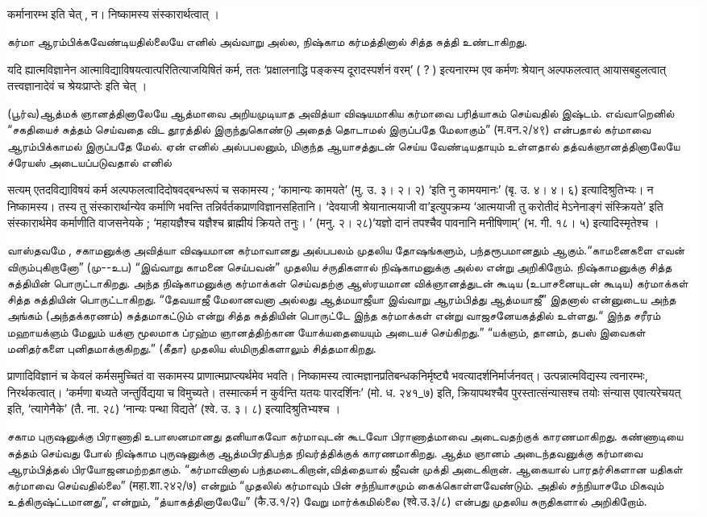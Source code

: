 कर्मानारम्भ इति चेत् , न। निष्कामस्य संस्कारार्थत्वात् ।

கர்மா ஆரம்பிக்கவேண்டியதில்லையே எனில் அவ்வாறு அல்ல, நிஷ்காம கர்மத்தினால்
சித்த சுத்தி உண்டாகிறது.

यदि ह्यात्मविज्ञानेन आत्माविद्याविषयत्वात्परितित्याजयिषितं कर्म, ततः
‘प्रक्षालनाद्धि पङ्कस्य दूरादस्पर्शनं वरम्’ ( ? ) इत्यनारम्भ एव कर्मणः
श्रेयान् अल्पफलत्वात् आयासबहुलत्वात् तत्त्वज्ञानादेवं च श्रेयःप्राप्तेः
इति चेत् ।

(பூர்வ)ஆத்மக் ஞானத்தினாலேயே ஆத்மாவை அறியமுடியாத அவித்யா விஷயமாகிய
கர்மாவை பரித்யாகம் செய்வதில் இஷ்டம். எவ்வாறெனில் “சகதியைச் சுத்தம்
செய்வதை விட தூரத்தில் இருந்துகொண்டு அதைத் தொடாமல் இருப்பதே மேலாகும்”
(म.वन.२/४९) என்பதால் கர்மாவை ஆரம்பிக்காமல் இருப்பதே மேல். ஏன் எனில்
அல்பபலனும், மிகுந்த ஆயாசத்துடன் செய்ய வேண்டியதாயும் உள்ளதால்
தத்வக்ஞானத்தினாலேயே ச்ரேயஸ் அடையப்படுவதால் எனில்

सत्यम् एतदविद्याविषयं कर्म अल्पफलत्वादिदोषवद्बन्धरूपं च सकामस्य ;
‘कामान्यः कामयते’ (मु. उ. ३। २। २) ‘इति नु कामयमानः’ (बृ. उ. ४। ४।
६) इत्यादिश्रुतिभ्यः। न निष्कामस्य। तस्य तु संस्कारार्थान्येव कर्माणि
भवन्ति तन्निर्वर्तकप्राणविज्ञानसहितानि। ‘देवयाजी श्रेयानात्मयाजी
वा’इत्युपक्रम्य ‘आत्मयाजी तु करोतीदं मेऽनेनाङ्गं संस्क्रियते’ इति
संस्कारार्थमेव कर्माणीति वाजसनेयके ; ‘महायज्ञैश्च यज्ञैश्च ब्राह्मीयं
क्रियते तनुः। ’ (मनु. २। २८)‘यज्ञो दानं तपश्चैव पावनानि मनीषिणाम्’ (भ.
गी. १८। ५) इत्यादिस्मृतेश्च ।

வாஸ்தவமே , சகாமனுக்கு அவித்யா விஷயமான கர்மாவானது அல்பபலம் முதலிய
தோஷங்களும், பந்தரூபமானதும் ஆகும்.“காமனைகளை எவன் விரும்புகிறானோ” (மு--உப)
“இவ்வாறு காமனை செய்பவன்” முதலிய ச்ருதிகளால் நிஷ்காமனுக்கு அல்ல என்று
அறிகிறோம். நிஷ்காமனுக்கு சித்த சுத்தியின் பொருட்டாகிறது. அந்த
நிஷ்காமனுக்கு கர்மாக்கள் செய்வதற்கு ஆஸ்ரயமான விக்ஞானத்துடன் கூடிய
(உபாசனையுடன் கூடிய) கர்மாக்கள் சித்த சுத்தியின் பொருட்டாகிறது. “தேவயாஜீ
மேலானவனா அல்லது ஆத்மயாஜீயா இவ்வாறு ஆரம்பித்து ஆத்மயாஜீ” இதனால் என்னுடைய
அந்த அங்கம் (அந்தக்கரணம்) சுத்தமாகட்டும் என்று சித்த சுத்தியின் பொருட்டே
இந்த கர்மாக்கள் என்று வாஜசனேயகத்தில் உள்ளது.“ இந்த சரீரம் மஹாயக்ஞம்
மேலும் யக்ஞ மூலமாக ப்ரஹ்ம ஞானத்திற்கான யோக்யதையையும் அடையச் செய்கிறது.”
“யக்ஞம், தானம், தபஸ் இவைகள் மனிதர்களை புனிதமாக்குகிறது.” (கீதா) முதலிய
ஸ்மிருதிகளாலும் சித்தமாகிறது.

प्राणादिविज्ञानं च केवलं कर्मसमुच्चितं वा सकामस्य
प्राणात्मप्राप्त्यर्थमेव भवति। निष्कामस्य
त्वात्मज्ञानप्रतिबन्धकनिर्मृष्ट्यै भवत्यादर्शनिर्मार्जनवत्।
उत्पन्नात्मविद्यस्य त्वनारम्भः, निरर्थकत्वात्। ‘कर्मणा बध्यते
जन्तुर्विद्यया च विमुच्यते। तस्मात्कर्म न कुर्वन्ति यतयः पारदर्शिनः’
(मो. ध. २४१_७) इति, क्रियापथश्चैव पुरस्तात्संन्यासश्च तयोः संन्यास
एवात्यरेचयत् इति, ‘त्यागेनैके’ (तै. ना. २८) ‘नान्यः पन्था विद्यते’
(श्वे. उ. ३। ८) इत्यादिश्रुतिभ्यश्च ।

சகாம புருஷனுக்கு பிராணாதி உபாஸனமானது தனியாகவோ கர்மாவுடன் கூடவோ
பிராணாத்மாவை அடைவதற்குக் காரணமாகிறது. கண்ணாடியை சுத்தம் செய்வது போல்
நிஷ்காம புருஷனுக்கு ஆத்மபிரதிபந்த நிவர்த்திக்குக் காரணமாகிறது. ஆத்ம
ஞானம் அடைந்தவனுக்கு கர்மாவை ஆரம்பித்தல் பிரயோஜனமற்றதாகும். “கர்மாவினால்
பந்தமடைகிறான்,வித்தையால் ஜீவன் முக்தி அடைகிறான். ஆகையால் பாரதர்சிகளான
யதிகள் கர்மாவை செய்வதில்லை” (महा.शा.२४२/७) என்றும் “முதலில் கர்மாவும்
பின் சந்நியாசமும் கைக்கொள்ளவேண்டும். அதில் சந்நியாசமே மிகவும்
உத்கிருஷ்ட்டமானது”, என்றும், “த்யாகத்தினாலேயே” (कै.उ.१/२) வேறு
மார்க்கமில்லை (श्वे.उ.३/८) என்பது முதலிய சுருதிகளால் அறிகிறோம்.
